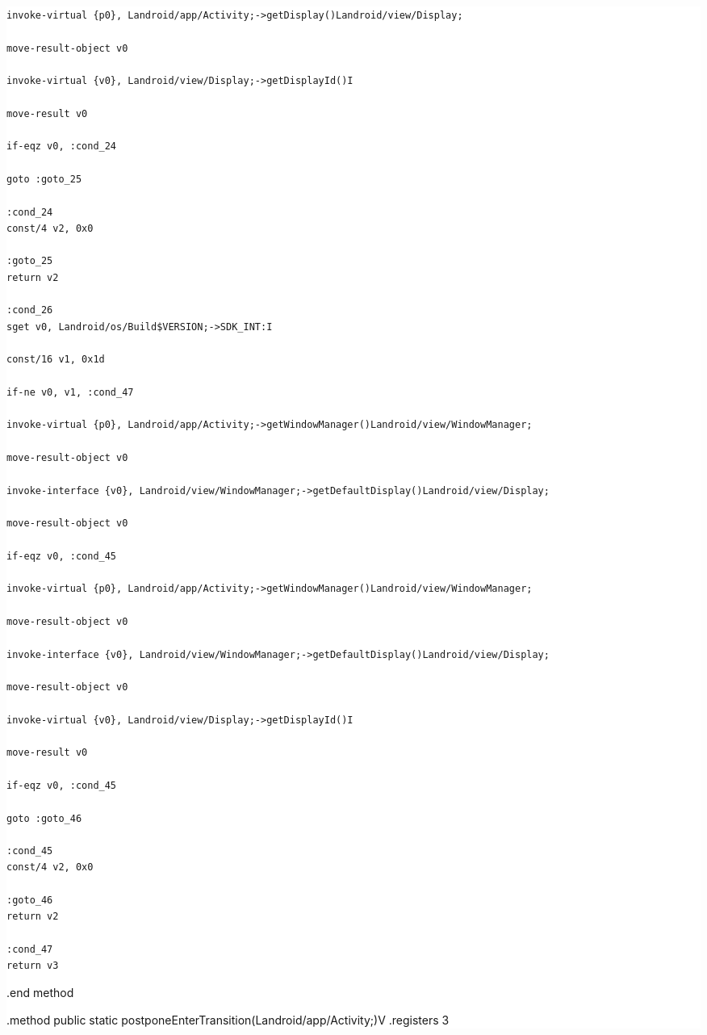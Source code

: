     invoke-virtual {p0}, Landroid/app/Activity;->getDisplay()Landroid/view/Display;

    move-result-object v0

    invoke-virtual {v0}, Landroid/view/Display;->getDisplayId()I

    move-result v0

    if-eqz v0, :cond_24

    goto :goto_25

    :cond_24
    const/4 v2, 0x0

    :goto_25
    return v2

    :cond_26
    sget v0, Landroid/os/Build$VERSION;->SDK_INT:I

    const/16 v1, 0x1d

    if-ne v0, v1, :cond_47

    invoke-virtual {p0}, Landroid/app/Activity;->getWindowManager()Landroid/view/WindowManager;

    move-result-object v0

    invoke-interface {v0}, Landroid/view/WindowManager;->getDefaultDisplay()Landroid/view/Display;

    move-result-object v0

    if-eqz v0, :cond_45

    invoke-virtual {p0}, Landroid/app/Activity;->getWindowManager()Landroid/view/WindowManager;

    move-result-object v0

    invoke-interface {v0}, Landroid/view/WindowManager;->getDefaultDisplay()Landroid/view/Display;

    move-result-object v0

    invoke-virtual {v0}, Landroid/view/Display;->getDisplayId()I

    move-result v0

    if-eqz v0, :cond_45

    goto :goto_46

    :cond_45
    const/4 v2, 0x0

    :goto_46
    return v2

    :cond_47
    return v3
.end method

.method public static postponeEnterTransition(Landroid/app/Activity;)V
    .registers 3
